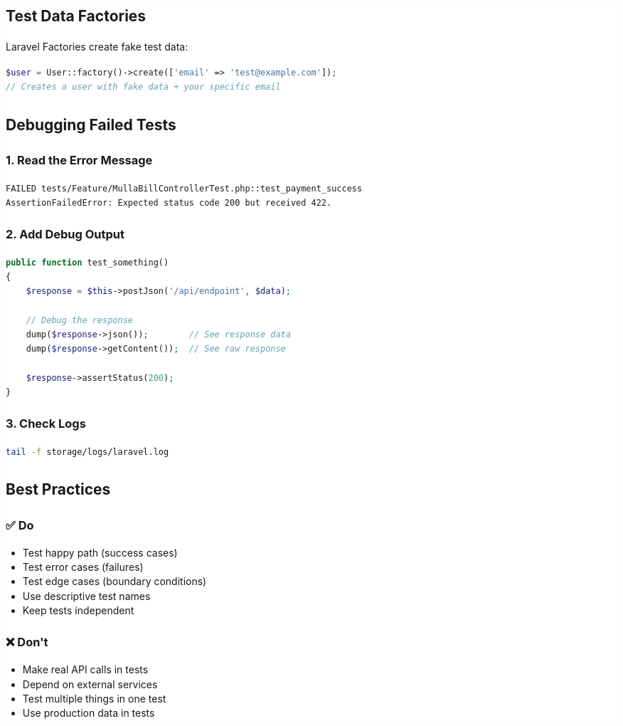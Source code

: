## Test Data Factories

Laravel Factories create fake test data:

```php
$user = User::factory()->create(['email' => 'test@example.com']);
// Creates a user with fake data + your specific email
```

## Debugging Failed Tests

### 1. Read the Error Message
```
FAILED tests/Feature/MullaBillControllerTest.php::test_payment_success
AssertionFailedError: Expected status code 200 but received 422.
```

### 2. Add Debug Output
```php
public function test_something()
{
    $response = $this->postJson('/api/endpoint', $data);
    
    // Debug the response
    dump($response->json());        // See response data
    dump($response->getContent());  // See raw response
    
    $response->assertStatus(200);
}
```

### 3. Check Logs
```bash
tail -f storage/logs/laravel.log
```

## Best Practices

### ✅ Do
- Test happy path (success cases)
- Test error cases (failures)
- Test edge cases (boundary conditions)
- Use descriptive test names
- Keep tests independent

### ❌ Don't
- Make real API calls in tests
- Depend on external services
- Test multiple things in one test
- Use production data in tests
